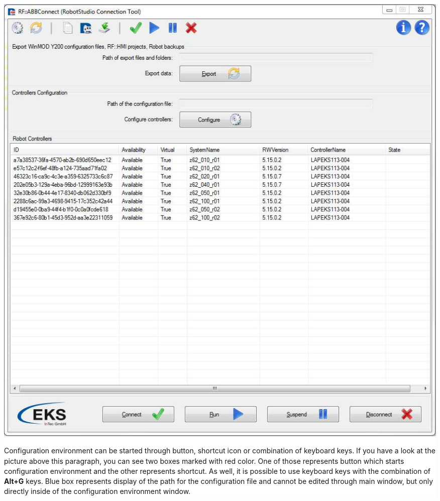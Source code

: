 ![4](./images/4.jpg)

Configuration environment can be started through button, shortcut icon or combination of keyboard keys. If you have a look at the picture above this paragraph, you can see two boxes marked with red color. One of those represents button which starts configuration environment and the other represents shortcut. As well, it is possible to use keyboard keys with the combination of **Alt+G** keys.
Blue box represents display of the path for the configuration file and cannot be edited through main window, but only directly inside of the configuration environment window.
